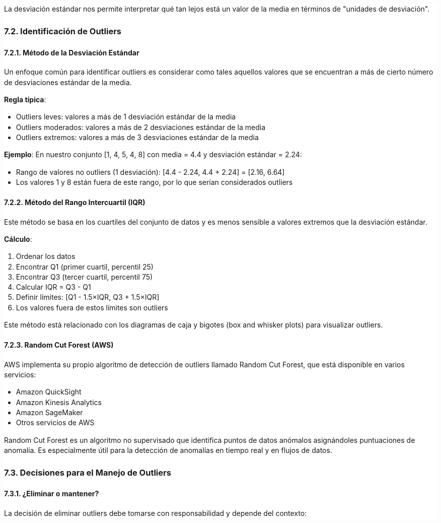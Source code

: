 La desviación estándar nos permite interpretar qué tan lejos está un valor de la media en términos de "unidades de desviación".

### 7.2. Identificación de Outliers

#### 7.2.1. Método de la Desviación Estándar

Un enfoque común para identificar outliers es considerar como tales aquellos valores que se encuentran a más de cierto número de desviaciones estándar de la media.

**Regla típica**:
- Outliers leves: valores a más de 1 desviación estándar de la media
- Outliers moderados: valores a más de 2 desviaciones estándar de la media
- Outliers extremos: valores a más de 3 desviaciones estándar de la media

**Ejemplo**:
En nuestro conjunto [1, 4, 5, 4, 8] con media = 4.4 y desviación estándar = 2.24:
- Rango de valores no outliers (1 desviación): [4.4 - 2.24, 4.4 + 2.24] = [2.16, 6.64]
- Los valores 1 y 8 están fuera de este rango, por lo que serían considerados outliers

#### 7.2.2. Método del Rango Intercuartil (IQR)

Este método se basa en los cuartiles del conjunto de datos y es menos sensible a valores extremos que la desviación estándar.

**Cálculo**:
1. Ordenar los datos
2. Encontrar Q1 (primer cuartil, percentil 25)
3. Encontrar Q3 (tercer cuartil, percentil 75)
4. Calcular IQR = Q3 - Q1
5. Definir límites: [Q1 - 1.5×IQR, Q3 + 1.5×IQR]
6. Los valores fuera de estos límites son outliers

Este método está relacionado con los diagramas de caja y bigotes (box and whisker plots) para visualizar outliers.

#### 7.2.3. Random Cut Forest (AWS)

AWS implementa su propio algoritmo de detección de outliers llamado Random Cut Forest, que está disponible en varios servicios:

- Amazon QuickSight
- Amazon Kinesis Analytics
- Amazon SageMaker
- Otros servicios de AWS

Random Cut Forest es un algoritmo no supervisado que identifica puntos de datos anómalos asignándoles puntuaciones de anomalía. Es especialmente útil para la detección de anomalías en tiempo real y en flujos de datos.

### 7.3. Decisiones para el Manejo de Outliers

#### 7.3.1. ¿Eliminar o mantener?

La decisión de eliminar outliers debe tomarse con responsabilidad y depende del contexto:
